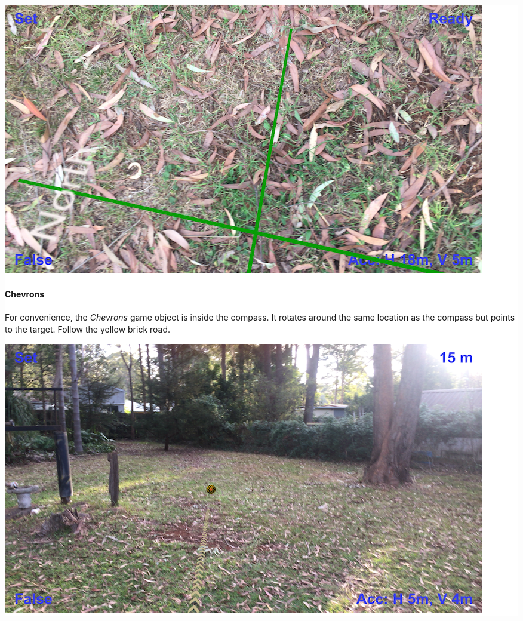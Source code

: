 ![Compass Overlay](00m-compass.png)

#### Chevrons

For convenience, the *Chevrons* game object is inside the compass. It rotates around the same location as the compass but points to the target. Follow the yellow brick road.

![Chevrons to Follow](15m.png)
